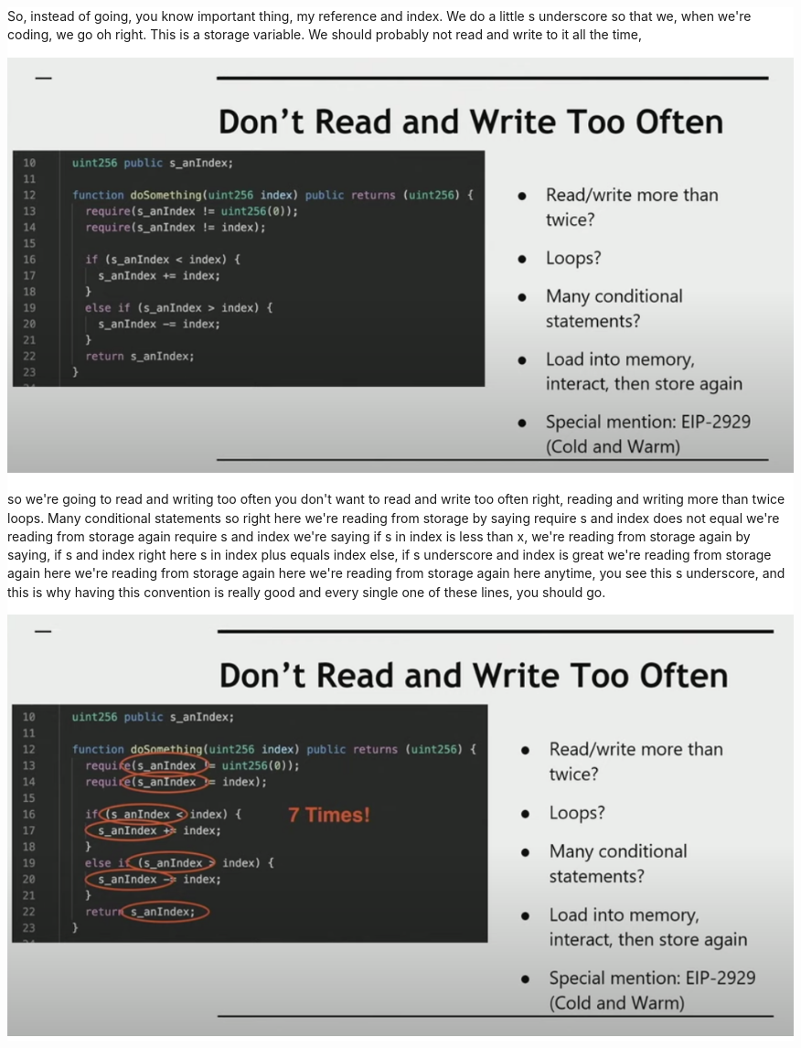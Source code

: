 So, instead of going, you know important thing, my reference and index. We do a little s underscore so that we, when we're coding, we go oh right. This is a storage variable. We should probably not read and write to it all the time, 

![](donttoooften.png)

so we're going to read and writing too often you don't want to read and write too often right, reading and writing more than twice loops. Many conditional statements so right here we're reading from storage by saying require s and index does not equal we're reading from storage again require s and index we're saying if s in index is less than x, we're reading from storage again by saying, if s and index right here s in index plus equals index else, if s underscore and index is great we're reading from storage again here we're reading from storage again here we're reading from storage again here anytime, you see this s underscore, and this is why having this convention is really good and every single one of these lines, you should go.

![](donttoooften2.png)
